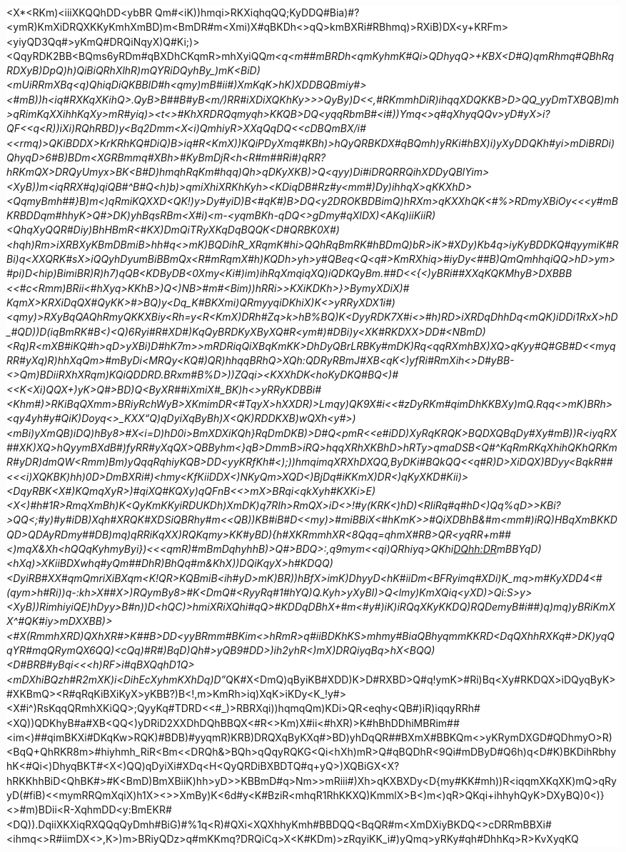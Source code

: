 <X*<RKm)<iii<R6qqh>XKQQhDD<ybBR Qm#<iK))hmqi>RKXiqhqQQ;KyDDQ#Bia)#?<ymR)KmXiDRQXKKyKmhXmBD)m<BmDR#m<Xmi)<BhiyR>X#qBKDh<>qQ>kmBXRi#RBhmq)>RXiB)DX<y+KRFm><yiyQD3Qq#>yKmQ#DRQiNqyX)Q#Ki;)><QqyRDK2BB<BQms6yRDm#qBXDhCKqmR>mhXyiQQ*m<q<m##mBRDh<qmKyhmK#Qi>QDhyqQ>+KBX<D#Q)qmRhmq#QBhRq<Qq>RDXyB)DpQ)h<yi>)QiBiQRhXlhR)mQYRiDQyhBy_)mK<BiD)<mUiRRmXBq<q)QhiqDiQKBBlD#h<qmy)mB#ii#)XmKqK>hK)XDDBQBmiy#><#mB))h<iq#RXKqXKihQ>.QyB>B##B#yB<m/)RR#iXDiXQKhKy>>>QyBy)D<<,#RKmmhDiR)ihqqXDQKKB>D>QQ_yyDmTXBQB)mh>qRimKqXXihhKqXy>mR#yiq)_><t<>#KhXRDRQqmyqh>KKQB>DQ<yqqRbmB#<i#))Ymq<>q#qXhyqQQv>yD#yX>i?QF<<q<R))iXi)R<yhhRZ>QhRBD)y<Bq2Dmm<X<i)QmhiyR>XXqQqDQ<<cDBQmBX/i#<<rmq)>QKiBDDX>KrKRhKQ#DiQ)B>iq#R<KmX))KQiPDyXmq#KBh)>hQyQRBKDX#qBQmh)yRKi#hBX)i<KqXR>)yXyDDQKh#yi>mDiBRDi<q9XiQmKXXi>)QhyqD>6#B)BDm<XGRBmmq#XBh<KhDq>>#KyBmDjR<h<R#m##Ri#)qRR?hRKmQX>DRQyUmyx>BK<B#D)hmqhRqKm#hqq)Qh>qDKyXKB_)>Q<qyy)Di#iDRQR<hy>RQihXDDyQBlYim><XyB))m<iqRRX#q)qiQ<yhDXQ>B#^B#Q<h)b)>qmiXhiXRKhKyh><KDiqDB#Rz#y<mm#)Dy)ihhqX>qKKXhD><QqmyBmh##}B)m<)qRmiKQXXD<QK!)y>Dy#yiD)B<#q<RmiiXRiiQqhXBQ>K#)B>DQ<y2DROKBDBimQ)hRXm>qKXXhQK<#%>RDmyXBiOy<<<y#mBKRBDDqm#hhyK>Q#>DK)yhBqsRBm<X#i)<m-<yqmBKh-qDQ<>gDmy#qXIDX)<AKq)iiKiiR)<QhqXyQQR#Diy)BhHBmR<#KX)DmQiTRyXKqDqBQQK<D#QRBK0X#)<hqh)Rm>iXRBXyK<Kqh>BmDBmiB>hh#q<>mK)BQDihR_XRqmK#hi>QQhRqBmRK#hBDmQ)bR>iK>#XDy)Kb4q>iyKyBDDKQ#qyymiK#RBi)q<XXQRK#sX>iQQyhDyumBiBBmQx<R#mRqmX#h)KQDh>yh>y#QBeq<Q<q#>KmRXhiq>#<hqKRQK>iyDy<QaLyB><##B)Qm<hqq>QmhhqiQQ>hD>ym>#pi)D<hip)BimiBR)R)h7)qQB<KDByDB<0Xmy<Ki#)im)ihRqXmqiqXQ)iQDKQyBm.##D<<{<)yBRi##XXqKQKMhyB>DXBBB <<#c<Rmm)BRii<#hXyq>KKhB>)Q<)NB>#m#<Bim))hRRi>>KXiKDKh>}>BymyXDiX)# KqmX>KRXiDqQX#QyKK>#>BQ)y<Dq_K#BKXmi)QRmyyqiDKhiX)K<>yRRyXDX1i#)<qmy)>RXyBqQAQhRmyQKKXBiy<Rh=y<R<KmX)DRh#Zq>k>hB%BQ)K<DyyRDK7X#i<>#h)RD>iXRDqDhh<SQDXmDXyiBhe>Dq<mQK)iDDi1RxX>hD_#QD))D(iqBmRK#B<)<Q)6Ryi#R#XD#)KqQyBRDKyXByXQ#R<ym#)#DBi)y<XK#RKDXX>DD<mhByq>#<NBmD)<Rq)R<mXB#iKQ#h>qD>yXBi)D#hK7m>>mRDRiqQiXBqKmKK>DhDyQBrLRBKy#mDK)Rq<qqRXmhBX)XQ>qKyy#Q#GB#D<<myqRR#yXq)R)hhXqQm>#mByDi<MRQy<KQ#)QR)hhqqBRhQ>XQh:QDRyRBmJ#XB<qK<)yfRi#RmXih<<hQX>>D#yBB<lh>-<>Qm)BDiiRXhXRqm)KQiQDDRD.BRxm#B%D>))ZQqi><KXXhDK<hoKyDKQ#BQ<)#<<qm><K<Xi)QQX+)yK>Q#>BD)Q<ByXR##iXmi<QR8ihK>X#_BK)h<>yRRyKDBBi#<Khm#)>RKiBqQX<DPK>mm>BRiyRchWyB>XKmimDR<#TqyX>hXXDR)>Lmqy)QK9X#i<<#zDyRKm#qimDh<KkQ>KKBXy)mQ.Rqq<>mK)BRh><qy4yh#y#QiK)Doyq<>_KXX<Q>Q)qDyiXqByBh)X<QK)RDDKXB)wQXh<y#>)<mBi)y<Xyq>XmQB)iDQ)hBy8>#X<i=D)hD0i>BmXDXiKQh}RqDmDKB)>D#Q<pmR<<e#iDD)XyRqKRQK>BQDXQBqDy#Xy#mB))R<iyqRX##XK)XQ>hQyymBXdB#)f<m>yRR#yXqQX<ihKqh>>QBByhm<}qB>DmmB>iRQ>hqqXRhXKBhD>hRTy>qmaDSB<Q#^KqRmRKqXhihQKhQRKmR#yDR)dmQW<Rmm)Bm)yQqqRqhiyKQB>DD<yyKRfKh#<);))hmqimqXRXhDXQQ,ByDKi#BQkQQ<<q#R)D>XiD<QXqqRh>QX)BDyy<BqkR##<<<i)<DhiRB>XQKBK)hh)0D>DmBXRi#)<hmy<KfKiiDDX<)NKyQm>XQD<)BjDq#iKKmX)DR<)qKyXKD#Kii)><DqyRBK<X#)KQmqXyR>)#qiXQ#<KShR>KQXy)qQFnB<<>mX>BRqi<qkXyh#KXKi><RhyRq>E)<X<)#h#1R>RmqXmBh)K<QyKmKKyiRDUKDh<ym>)XmDK)q7RIh>RmQX>iD<>!#y(KRK<)hD)<RIiRq#q#hD<)Qq%qD>>KBi?>QQ<;#y)#y#iDB)Xqh#XRQK#XDSiQBRhy#m<<QB))K<iXRRXKqXKDhQmhDRi>B#iB#D<<my)>#miBBiX<#hKmK>>#QiXDBhB&#m<mm#)iRQ)HBqXmBKKDQD>QDAyRDmy##DB)mq)qRRiKqXX)RQKqmy>KK#yBD){h#XKRmmhXR<8Qqq=qhmX#RB>QR<yqRR+m##<)m<XhRRy>qX&Xh<hQQqKyhmyByi})<<<qmR)#mBmDqhyhhB)>Q#>BDQ>:,q9mym<<qi)QRhiyq>QKhi<DQhh:DR>mBBYqD)<hXq)>XKiiBDXwhq#yQm##DhR)BhQq#m&KhX))DQiKqyX>h#KDQQ)<DyiRB#XX#qmQmr<Ri>iXiBXqm<K!QR>KQBmiB<ih#yD>mK)BR))hBfX>imK<Bi>)DhyyD<hK#iiDm<BFRyimq#XDi)K_mq>m#KyXDD4<#(qym>h#Ri))q-:kh>X##X>)RQymBy8>#K<DmQ#<RyyRq#1#hYQ)Q.Kyh>yXyBI)>Q<lmy)KmXQiq<y<hiiRQK>XD)>Qi:S>y><XyB))R<iyR>imhiyiQE)hDyy>B#n))D<hQC)>hmiXRiXQhi#qQ>#KDDqDBhX+#m<#y#)iK)iRQqXKyKKDQ)RQDemyB#i##)q)mq)yBRiKmXX^#QK#iy>mDXXBB)><#X(RmmhXRD)QXhXR#>K##B>DD<yyBRmm#BKim<>hRmR>q#iiBDKhKS>mhmy#BiaQBhyqmmKKRD<DqQXhhRXKq#>DK)yqQqYR#m<XmDyQRqyyqKRKhBXDQh>qQRymQX6QQ)<cQq)#R#)BqD)Qh#>yQB9#DD>)ih2yhR<)mX)DRQiyqBq>hX<BQQ)<D#BRB#yBqi<<<h)RF>i#qBXQqhD1Q><mDXhiBQzh#R2mXK)i<DihEcXyhmKXhDq)D*<qB>QK#X<DmQ)qByiKB#XDD)K<hq>>D#RXBD>Q#q!ymK>#Ri)Bq<Xy#RKDQX>iDQyqByK>#XKBmQ><R#qRqKiBXiK<Kh>yX>yKBB?)B<!,m>KmRh>iq)X<hyX>qK>iKDy<K_!y#><X#i^)RsKqqQRmhXKiQQ>;QyyKq#TDRD<<#_)>RBRXqi))hqmqQm)KDi>QR<eqhy<QB#)iR)iqqyRRh#<XQ))QDKhyB#a#XB<QQ<)yDRiD2XXDh<qhQyX>DQhBBQX<#R<>Km)X#ii<#hXR)>K#hBhDDhiMBRim##<im<)##qimBKXi#DKqKw>RQK)#BDB)#yyqmR)KRB)DRQXqByKXq#>BD)yhDqQR##BXm<cQRhiyq>X#BBKQm<>yKRymDXGD#QDhmyO>R)<BqQ+QhRKR8m>#hiyhmh_RiR<Bm<<DRQ<zqmQ>h&>BQh>qQqyRQKG<Qi<hXh)mR>Q#qBQDhR<9Qi#mDByD#Q6h)q<D#K)BKDihRbhyhK<#Qi<)DhyqBKT#<X<)QQ)qDyiXi#XDq<H<QyQRDiBXBDTQ#q+yQ>)XQBiGX<X?hRKKhhBiD<QhBK#>#K<BmD)<BNi>BmXBiiK)hh>yD>>KBBmD#q>Nm>>mRiii#)Xh>qKX<K>BXDy<D{my#KK#mh))R<iqqmXKqXK)mQ>qRyyD(#fiB)<<mymRRQmXqiX)h1X><>>XmBy)K<6d#y<K#BziR<mhqR1RhKKXQ)K<hzy>mmlX>B<)m<)qR>QKqi+ihhyhQyK>DXyBQ)0<)}<>#m)BDii<R-Xqhm<KQh>DD<y:BmEKR#<DQ)).DqiiXKXiqRXQQqQyDmh#BiG)#%1q<R)#QXi<XQXhhyKmh#BBDQQ<BqQR#m<XmD<QihiRQ>XiyBKDQ<>cDRRmBBXi#<ihmq<>R#iimDX<>,K>)m>BRiyQDz>q#mKKmq?DRQiCq>X<K#KDm)>zRqyiKK_i#)yQmq>yRKy#qh#DhhKq>R>KvXyqKQ